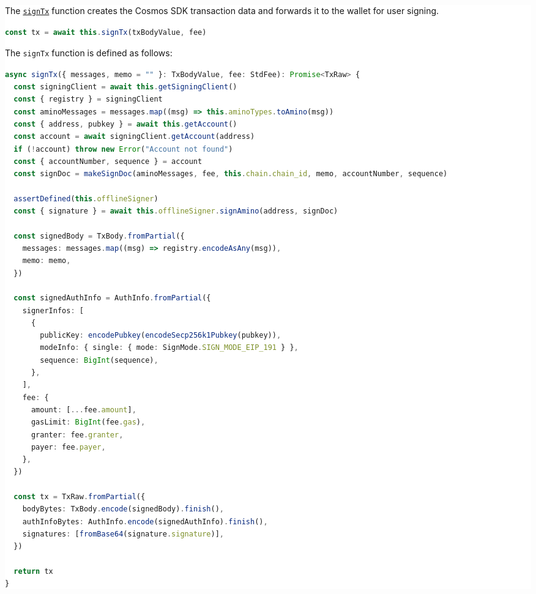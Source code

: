The [`signTx`](https://github.com/initia-labs/wallet/blob/develop/widget/src/signers/base/BaseSigner.ts#L62) function creates the Cosmos SDK transaction data and forwards it to the wallet for user signing.

```ts
const tx = await this.signTx(txBodyValue, fee)
```

The `signTx` function is defined as follows:

```ts
async signTx({ messages, memo = "" }: TxBodyValue, fee: StdFee): Promise<TxRaw> {
  const signingClient = await this.getSigningClient()
  const { registry } = signingClient
  const aminoMessages = messages.map((msg) => this.aminoTypes.toAmino(msg))
  const { address, pubkey } = await this.getAccount()
  const account = await signingClient.getAccount(address)
  if (!account) throw new Error("Account not found")
  const { accountNumber, sequence } = account
  const signDoc = makeSignDoc(aminoMessages, fee, this.chain.chain_id, memo, accountNumber, sequence)

  assertDefined(this.offlineSigner)
  const { signature } = await this.offlineSigner.signAmino(address, signDoc)

  const signedBody = TxBody.fromPartial({
    messages: messages.map((msg) => registry.encodeAsAny(msg)),
    memo: memo,
  })

  const signedAuthInfo = AuthInfo.fromPartial({
    signerInfos: [
      {
        publicKey: encodePubkey(encodeSecp256k1Pubkey(pubkey)),
        modeInfo: { single: { mode: SignMode.SIGN_MODE_EIP_191 } },
        sequence: BigInt(sequence),
      },
    ],
    fee: {
      amount: [...fee.amount],
      gasLimit: BigInt(fee.gas),
      granter: fee.granter,
      payer: fee.payer,
    },
  })

  const tx = TxRaw.fromPartial({
    bodyBytes: TxBody.encode(signedBody).finish(),
    authInfoBytes: AuthInfo.encode(signedAuthInfo).finish(),
    signatures: [fromBase64(signature.signature)],
  })

  return tx
}
```
